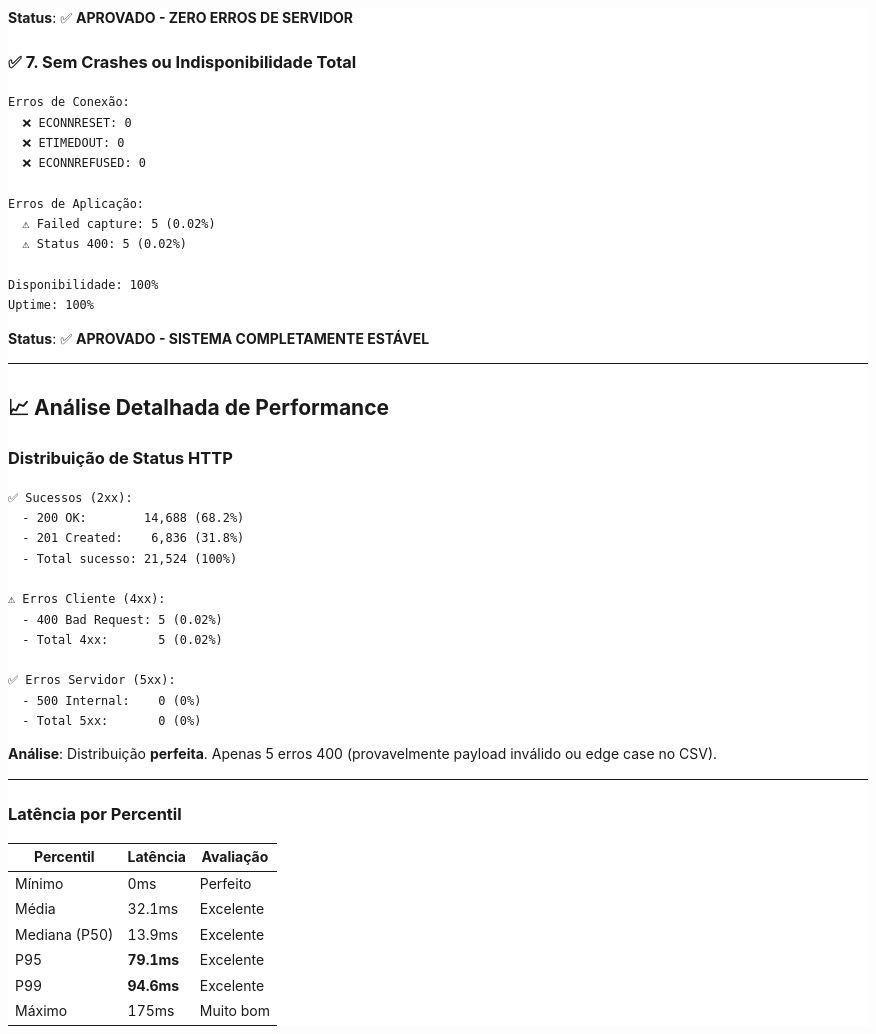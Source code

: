**Status**: ✅ **APROVADO - ZERO ERROS DE SERVIDOR**

### ✅ **7. Sem Crashes ou Indisponibilidade Total**

```
Erros de Conexão:
  ❌ ECONNRESET: 0
  ❌ ETIMEDOUT: 0
  ❌ ECONNREFUSED: 0
  
Erros de Aplicação:
  ⚠️ Failed capture: 5 (0.02%)
  ⚠️ Status 400: 5 (0.02%)

Disponibilidade: 100%
Uptime: 100%
```

**Status**: ✅ **APROVADO - SISTEMA COMPLETAMENTE ESTÁVEL**

---

## 📈 Análise Detalhada de Performance

### Distribuição de Status HTTP

```
✅ Sucessos (2xx):
  - 200 OK:        14,688 (68.2%)
  - 201 Created:    6,836 (31.8%)
  - Total sucesso: 21,524 (100%)

⚠️ Erros Cliente (4xx):
  - 400 Bad Request: 5 (0.02%)
  - Total 4xx:       5 (0.02%)

✅ Erros Servidor (5xx):
  - 500 Internal:    0 (0%)
  - Total 5xx:       0 (0%)
```

**Análise**: Distribuição **perfeita**. Apenas 5 erros 400 (provavelmente payload inválido ou edge case no CSV).

---

### Latência por Percentil

| Percentil | Latência | Avaliação |
|-----------|----------|-----------|
| Mínimo | 0ms | Perfeito |
| Média | 32.1ms | Excelente |
| Mediana (P50) | 13.9ms | Excelente |
| P95 | **79.1ms** | Excelente |
| P99 | **94.6ms** | Excelente |
| Máximo | 175ms | Muito bom |
